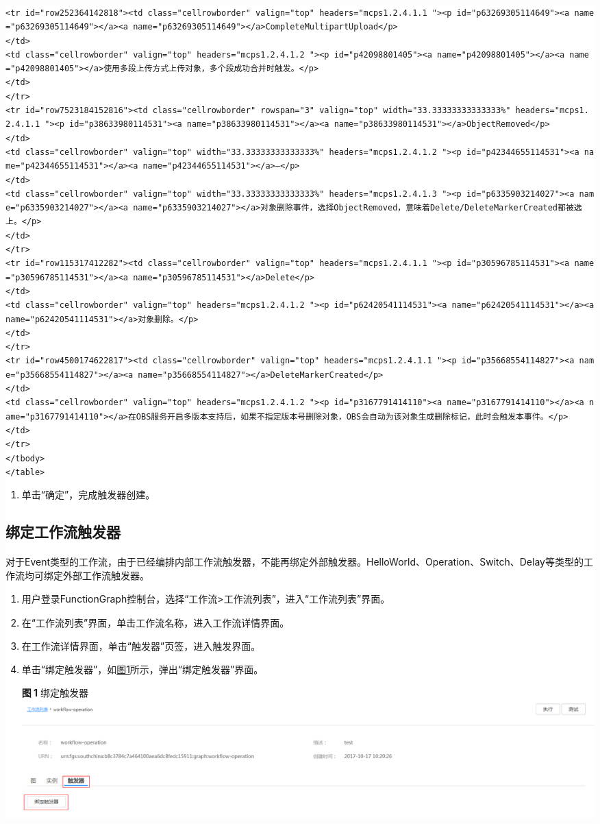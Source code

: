     <tr id="row252364142818"><td class="cellrowborder" valign="top" headers="mcps1.2.4.1.1 "><p id="p63269305114649"><a name="p63269305114649"></a><a name="p63269305114649"></a>CompleteMultipartUpload</p>
    </td>
    <td class="cellrowborder" valign="top" headers="mcps1.2.4.1.2 "><p id="p42098801405"><a name="p42098801405"></a><a name="p42098801405"></a>使用多段上传方式上传对象，多个段成功合并时触发。</p>
    </td>
    </tr>
    <tr id="row7523184152816"><td class="cellrowborder" rowspan="3" valign="top" width="33.33333333333333%" headers="mcps1.2.4.1.1 "><p id="p38633980114531"><a name="p38633980114531"></a><a name="p38633980114531"></a>ObjectRemoved</p>
    </td>
    <td class="cellrowborder" valign="top" width="33.33333333333333%" headers="mcps1.2.4.1.2 "><p id="p42344655114531"><a name="p42344655114531"></a><a name="p42344655114531"></a>—</p>
    </td>
    <td class="cellrowborder" valign="top" width="33.33333333333333%" headers="mcps1.2.4.1.3 "><p id="p6335903214027"><a name="p6335903214027"></a><a name="p6335903214027"></a>对象删除事件，选择ObjectRemoved，意味着Delete/DeleteMarkerCreated都被选上。</p>
    </td>
    </tr>
    <tr id="row115317412282"><td class="cellrowborder" valign="top" headers="mcps1.2.4.1.1 "><p id="p30596785114531"><a name="p30596785114531"></a><a name="p30596785114531"></a>Delete</p>
    </td>
    <td class="cellrowborder" valign="top" headers="mcps1.2.4.1.2 "><p id="p62420541114531"><a name="p62420541114531"></a><a name="p62420541114531"></a>对象删除。</p>
    </td>
    </tr>
    <tr id="row4500174622817"><td class="cellrowborder" valign="top" headers="mcps1.2.4.1.1 "><p id="p35668554114827"><a name="p35668554114827"></a><a name="p35668554114827"></a>DeleteMarkerCreated</p>
    </td>
    <td class="cellrowborder" valign="top" headers="mcps1.2.4.1.2 "><p id="p3167791414110"><a name="p3167791414110"></a><a name="p3167791414110"></a>在OBS服务开启多版本支持后，如果不指定版本号删除对象，OBS会自动为该对象生成删除标记，此时会触发本事件。</p>
    </td>
    </tr>
    </tbody>
    </table>


1.  单击“确定”，完成触发器创建。

## 绑定工作流触发器<a name="section5109194764014"></a>

对于Event类型的工作流，由于已经编排内部工作流触发器，不能再绑定外部触发器。HelloWorld、Operation、Switch、Delay等类型的工作流均可绑定外部工作流触发器。

1.  用户登录FunctionGraph控制台，选择“工作流\>工作流列表”，进入“工作流列表”界面。
2.  在“工作流列表”界面，单击工作流名称，进入工作流详情界面。
3.  在工作流详情界面，单击“触发器”页签，进入触发界面。
4.  单击“绑定触发器”，如[图1](#fig33748573102635)所示，弹出“绑定触发器”界面。

    **图 1**  绑定触发器<a name="fig33748573102635"></a>  
    ![](figures/绑定触发器.png "绑定触发器")
